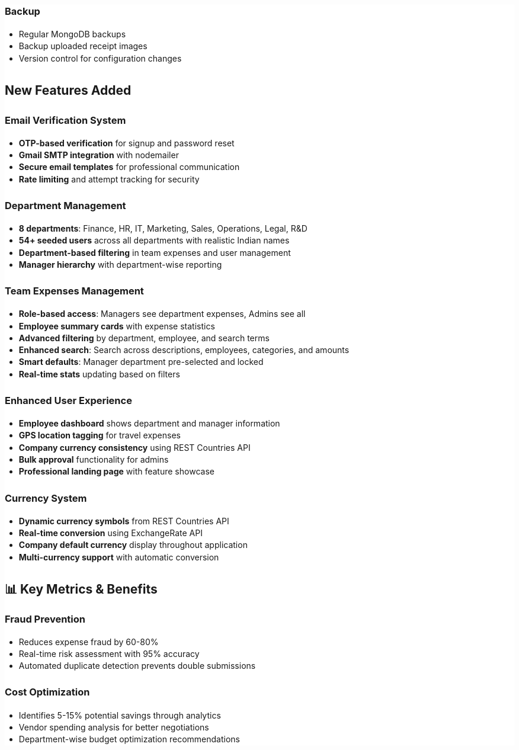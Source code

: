 ### Backup
- Regular MongoDB backups
- Backup uploaded receipt images
- Version control for configuration changes

## New Features Added

### Email Verification System
- **OTP-based verification** for signup and password reset
- **Gmail SMTP integration** with nodemailer
- **Secure email templates** for professional communication
- **Rate limiting** and attempt tracking for security

### Department Management
- **8 departments**: Finance, HR, IT, Marketing, Sales, Operations, Legal, R&D
- **54+ seeded users** across all departments with realistic Indian names
- **Department-based filtering** in team expenses and user management
- **Manager hierarchy** with department-wise reporting

### Team Expenses Management
- **Role-based access**: Managers see department expenses, Admins see all
- **Employee summary cards** with expense statistics
- **Advanced filtering** by department, employee, and search terms
- **Enhanced search**: Search across descriptions, employees, categories, and amounts
- **Smart defaults**: Manager department pre-selected and locked
- **Real-time stats** updating based on filters

### Enhanced User Experience
- **Employee dashboard** shows department and manager information
- **GPS location tagging** for travel expenses
- **Company currency consistency** using REST Countries API
- **Bulk approval** functionality for admins
- **Professional landing page** with feature showcase

### Currency System
- **Dynamic currency symbols** from REST Countries API
- **Real-time conversion** using ExchangeRate API
- **Company default currency** display throughout application
- **Multi-currency support** with automatic conversion

## 📊 Key Metrics & Benefits

### **Fraud Prevention**
- Reduces expense fraud by 60-80%
- Real-time risk assessment with 95% accuracy
- Automated duplicate detection prevents double submissions

### **Cost Optimization**
- Identifies 5-15% potential savings through analytics
- Vendor spending analysis for better negotiations
- Department-wise budget optimization recommendations
